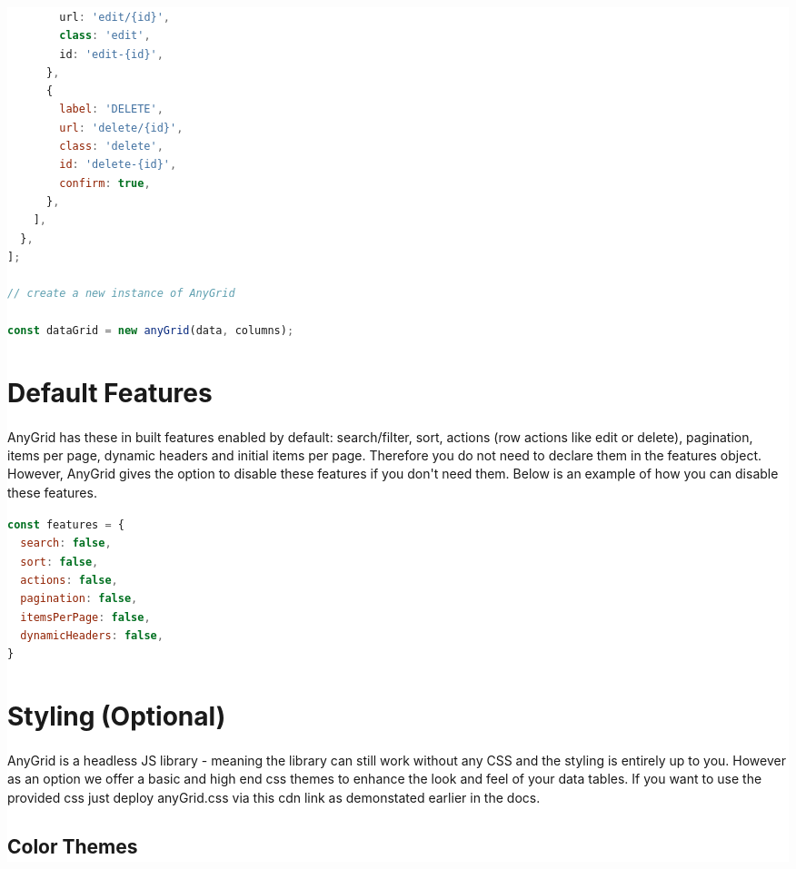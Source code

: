 ```javascript
        url: 'edit/{id}',
        class: 'edit',
        id: 'edit-{id}',
      },
      {
        label: 'DELETE',
        url: 'delete/{id}',
        class: 'delete',
        id: 'delete-{id}',
        confirm: true,
      }, 
    ], 
  },
];

// create a new instance of AnyGrid

const dataGrid = new anyGrid(data, columns);
```


# Default Features 

AnyGrid has these in built features enabled by default: search/filter, sort, actions (row actions like edit or delete), pagination, items per page, dynamic headers and initial items per page. Therefore you do not need to declare them in the features object. However, AnyGrid gives the option to disable these features if you don't need them. Below is an example of how you can disable these features. 

```javascript
const features = {
  search: false,
  sort: false,
  actions: false,
  pagination: false,
  itemsPerPage: false,
  dynamicHeaders: false,
}
```


# Styling (Optional)

AnyGrid is a headless JS library - meaning the library can still work without any CSS and the styling is entirely up to you. However as an option we offer a basic and high end css themes to enhance the look and feel of your data tables. If you want to use the provided css just deploy anyGrid.css via this cdn link as demonstated earlier in the docs. 


## Color Themes
